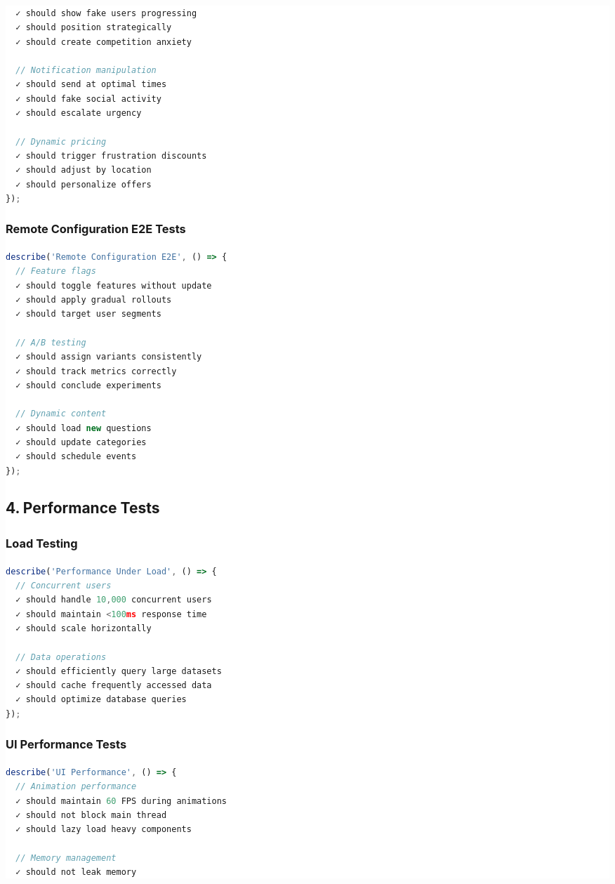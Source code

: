 ```typescript
  ✓ should show fake users progressing
  ✓ should position strategically
  ✓ should create competition anxiety
  
  // Notification manipulation
  ✓ should send at optimal times
  ✓ should fake social activity
  ✓ should escalate urgency
  
  // Dynamic pricing
  ✓ should trigger frustration discounts
  ✓ should adjust by location
  ✓ should personalize offers
});
```

### Remote Configuration E2E Tests
```typescript
describe('Remote Configuration E2E', () => {
  // Feature flags
  ✓ should toggle features without update
  ✓ should apply gradual rollouts
  ✓ should target user segments
  
  // A/B testing
  ✓ should assign variants consistently
  ✓ should track metrics correctly
  ✓ should conclude experiments
  
  // Dynamic content
  ✓ should load new questions
  ✓ should update categories
  ✓ should schedule events
});
```

## 4. Performance Tests

### Load Testing
```typescript
describe('Performance Under Load', () => {
  // Concurrent users
  ✓ should handle 10,000 concurrent users
  ✓ should maintain <100ms response time
  ✓ should scale horizontally
  
  // Data operations
  ✓ should efficiently query large datasets
  ✓ should cache frequently accessed data
  ✓ should optimize database queries
});
```

### UI Performance Tests
```typescript
describe('UI Performance', () => {
  // Animation performance
  ✓ should maintain 60 FPS during animations
  ✓ should not block main thread
  ✓ should lazy load heavy components
  
  // Memory management
  ✓ should not leak memory
```